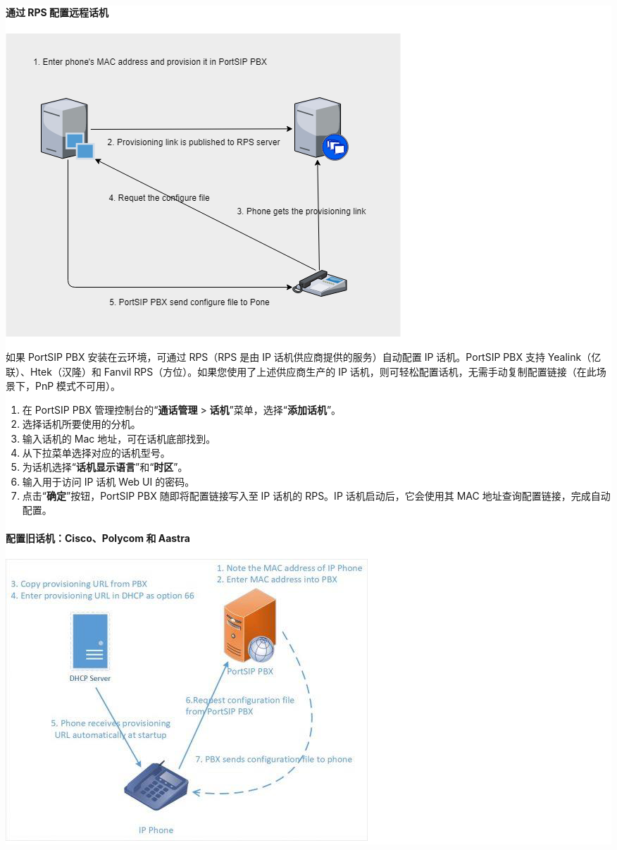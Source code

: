 #### **通过 RPS 配置远程话机**



![rps](../images/rps.png)



如果 PortSIP PBX 安装在云环境，可通过 RPS（RPS 是由 IP 话机供应商提供的服务）自动配置 IP 话机。PortSIP PBX 支持 Yealink（亿联）、Htek（汉隆）和 Fanvil RPS（方位）。如果您使用了上述供应商生产的 IP 话机，则可轻松配置话机，无需手动复制配置链接（在此场景下，PnP 模式不可用）。

1. 在 PortSIP PBX 管理控制台的“**通话管理** > **话机**”菜单，选择“**添加话机**”。
2. 选择话机所要使用的分机。 
3. 输入话机的 Mac 地址，可在话机底部找到。 
4. 从下拉菜单选择对应的话机型号。 
5. 为话机选择“**话机显示语言**”和“**时区**”。 
6. 输入用于访问 IP 话机 Web UI 的密码。
7. 点击“**确定**”按钮，PortSIP PBX 随即将配置链接写入至 IP 话机的 RPS。IP 话机启动后，它会使用其 MAC 地址查询配置链接，完成自动配置。



#### 配置旧话机：Cisco、Polycom 和 Aastra



![auto_2](../images/auto_2.png)